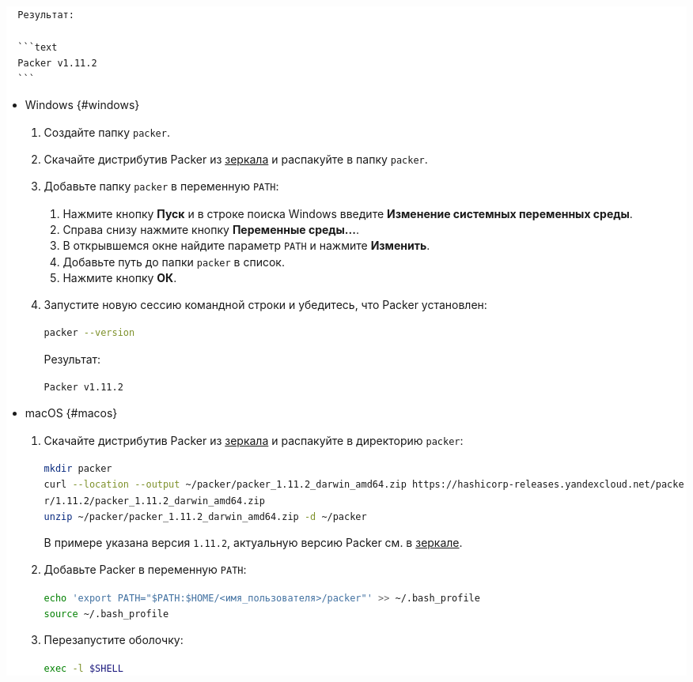       Результат:
      
      ```text
      Packer v1.11.2
      ```


- Windows {#windows}

  1. Создайте папку `packer`.
  1. Скачайте дистрибутив Packer из [зеркала](https://hashicorp-releases.yandexcloud.net/packer/) и распакуйте в папку `packer`.
  1. Добавьте папку `packer` в переменную `PATH`:

      1. Нажмите кнопку **Пуск** и в строке поиска Windows введите **Изменение системных переменных среды**.
      1. Справа снизу нажмите кнопку **Переменные среды...**.
      1. В открывшемся окне найдите параметр `PATH` и нажмите **Изменить**.
      1. Добавьте путь до папки `packer` в список.
      1. Нажмите кнопку **ОК**.

  1. Запустите новую сессию командной строки и убедитесь, что Packer установлен:

      ```bash
      packer --version
      ```

      Результат:

      ```text
      Packer v1.11.2
      ```

- macOS {#macos}

  1. Скачайте дистрибутив Packer из [зеркала](https://hashicorp-releases.yandexcloud.net/packer/) и распакуйте в директорию `packer`:

      ```bash
      mkdir packer
      curl --location --output ~/packer/packer_1.11.2_darwin_amd64.zip https://hashicorp-releases.yandexcloud.net/packer/1.11.2/packer_1.11.2_darwin_amd64.zip
      unzip ~/packer/packer_1.11.2_darwin_amd64.zip -d ~/packer
      ```

      В примере указана версия `1.11.2`, актуальную версию Packer см. в [зеркале](https://hashicorp-releases.yandexcloud.net/packer/).

  1. Добавьте Packer в переменную `PATH`: 

      ```bash
      echo 'export PATH="$PATH:$HOME/<имя_пользователя>/packer"' >> ~/.bash_profile
      source ~/.bash_profile
      ```

  1. Перезапустите оболочку:

      ```bash
      exec -l $SHELL
      ```
